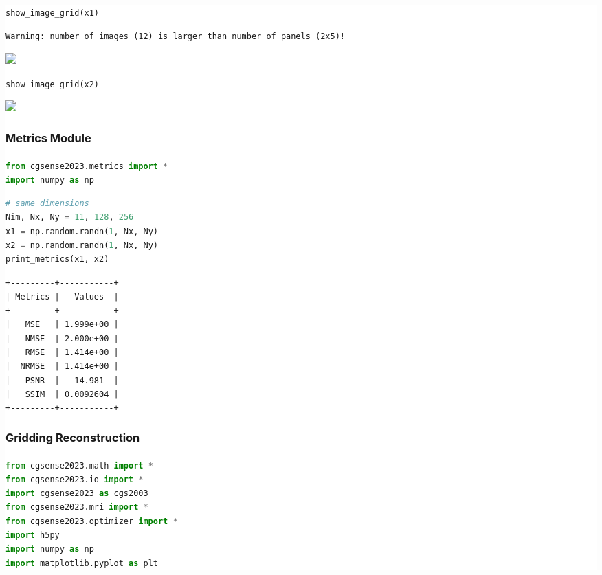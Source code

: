 ``` python
show_image_grid(x1)
```

    Warning: number of images (12) is larger than number of panels (2x5)!

![](index_files/figure-commonmark/cell-6-output-2.png)

``` python
show_image_grid(x2)
```

![](index_files/figure-commonmark/cell-7-output-1.png)

### Metrics Module

``` python
from cgsense2023.metrics import *
import numpy as np
```

``` python
# same dimensions
Nim, Nx, Ny = 11, 128, 256
x1 = np.random.randn(1, Nx, Ny)
x2 = np.random.randn(1, Nx, Ny)
print_metrics(x1, x2)
```

    +---------+-----------+
    | Metrics |   Values  |
    +---------+-----------+
    |   MSE   | 1.999e+00 |
    |   NMSE  | 2.000e+00 |
    |   RMSE  | 1.414e+00 |
    |  NRMSE  | 1.414e+00 |
    |   PSNR  |   14.981  |
    |   SSIM  | 0.0092604 |
    +---------+-----------+

### Gridding Reconstruction

``` python
from cgsense2023.math import *
from cgsense2023.io import *
import cgsense2023 as cgs2003
from cgsense2023.mri import *
from cgsense2023.optimizer import *
import h5py
import numpy as np
import matplotlib.pyplot as plt
```
